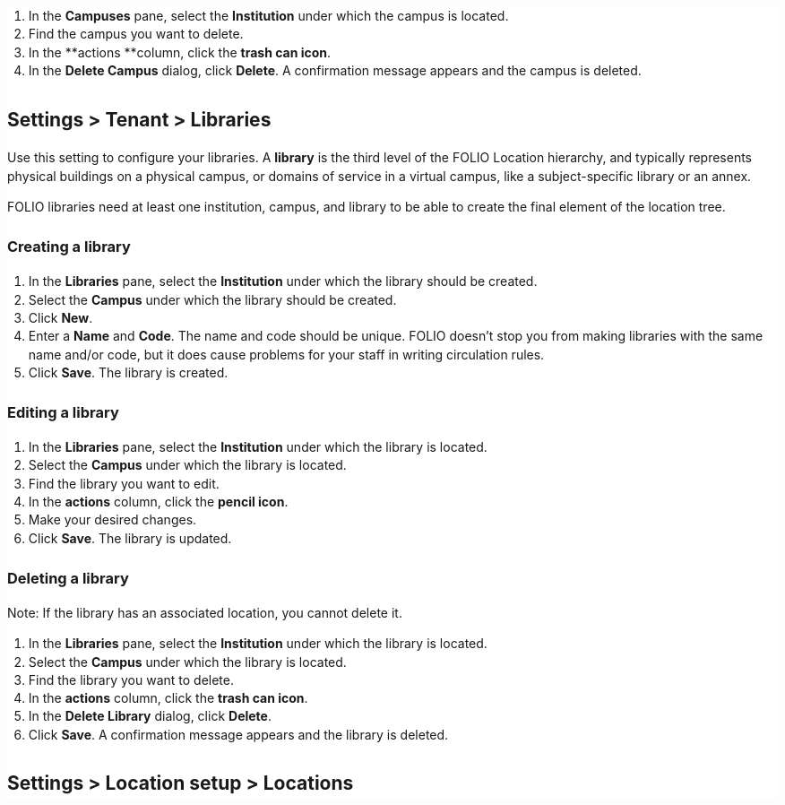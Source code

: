 

1. In the **Campuses** pane, select the **Institution** under which the campus is located.
2. Find the campus you want to delete.
3. In the **actions **column, click the **trash can icon**.
4. In the **Delete Campus** dialog, click **Delete**. A confirmation message appears and the campus is deleted.


## Settings \> Tenant \> Libraries

Use this setting to configure your libraries. A **library** is the third level of the FOLIO Location hierarchy, and typically represents physical buildings on a physical campus, or domains of service in a virtual campus, like a subject-specific library or an annex.

FOLIO libraries need at least one institution, campus, and library to be able to create the final element of the location tree.


### Creating a library



1. In the **Libraries** pane, select the **Institution** under which the library should be created.
2. Select the **Campus** under which the library should be created.
3. Click **New**.
4. Enter a **Name** and **Code**. The name and code should be unique. FOLIO doesn’t stop you from making libraries with the same name and/or code, but it does cause problems for your staff in writing circulation rules.
5. Click **Save**. The library is created.


### Editing a library



1. In the **Libraries** pane, select the **Institution** under which the library is located.
2. Select the **Campus** under which the library is located.
3. Find the library you want to edit.
4. In the **actions** column, click the **pencil icon**.
5. Make your desired changes.
6. Click **Save**. The library is updated.


### Deleting a library

Note: If the library has an associated location, you cannot delete it.



1. In the **Libraries** pane, select the **Institution** under which the library is located.
2. Select the **Campus** under which the library is located.
3. Find the library you want to delete.
4. In the **actions** column, click the **trash can icon**.
5. In the **Delete Library** dialog, click **Delete**.
6. Click **Save**. A confirmation message appears and the library is deleted.


## Settings \> Location setup \> Locations
